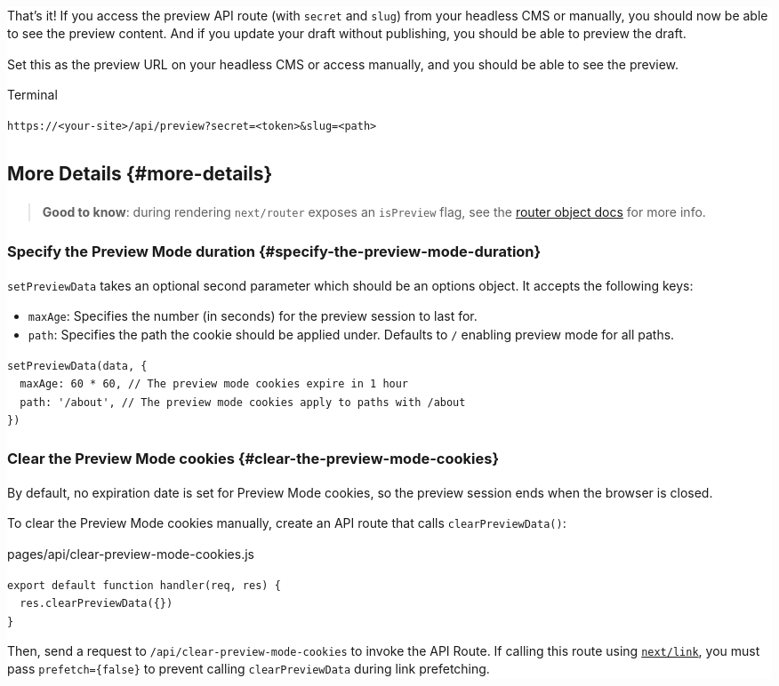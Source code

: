 That’s it! If you access the preview API route (with `secret` and `slug`) from your headless CMS or manually, you should now be able to see the preview content. And if you update your draft without publishing, you should be able to preview the draft.

Set this as the preview URL on your headless CMS or access manually, and you should be able to see the preview.


Terminal
```
https://<your-site>/api/preview?secret=<token>&slug=<path>
```

## More Details {#more-details}

> **Good to know**: during rendering `next/router` exposes an `isPreview` flag, see the [router object docs](/nextjs/13.5/using-pages-router/api-reference/functions/use-router#router-object) for more info.
> 

### Specify the Preview Mode duration {#specify-the-preview-mode-duration}

`setPreviewData` takes an optional second parameter which should be an options object. It accepts the following keys:

- `maxAge`: Specifies the number (in seconds) for the preview session to last for.
- `path`: Specifies the path the cookie should be applied under. Defaults to `/` enabling preview mode for all paths.

```
setPreviewData(data, {
  maxAge: 60 * 60, // The preview mode cookies expire in 1 hour
  path: '/about', // The preview mode cookies apply to paths with /about
})
```

### Clear the Preview Mode cookies {#clear-the-preview-mode-cookies}

By default, no expiration date is set for Preview Mode cookies, so the preview session ends when the browser is closed.

To clear the Preview Mode cookies manually, create an API route that calls `clearPreviewData()`:


pages/api/clear-preview-mode-cookies.js
```
export default function handler(req, res) {
  res.clearPreviewData({})
}
```

Then, send a request to `/api/clear-preview-mode-cookies` to invoke the API Route. If calling this route using [`next/link`](/nextjs/13.5/using-pages-router/api-reference/components/link), you must pass `prefetch={false}` to prevent calling `clearPreviewData` during link prefetching.
